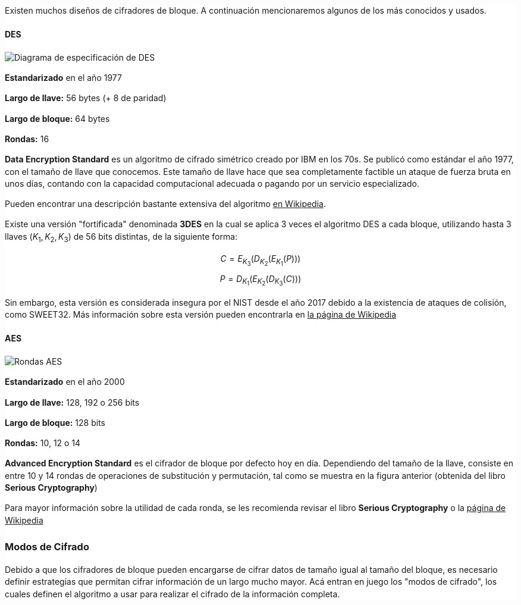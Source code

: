 Existen muchos diseños de cifradores de bloque. A continuación mencionaremos algunos de los más conocidos y usados.

#### DES

![Diagrama de especificación de DES](../des.png)

**Estandarizado** en el año 1977

**Largo de llave:** 56 bytes (+ 8 de paridad)

**Largo de bloque:** 64 bytes

**Rondas:** 16

**Data Encryption Standard** es un algoritmo de cifrado simétrico creado por IBM en los 70s. Se publicó como estándar el año 1977, con el tamaño de llave que conocemos. Este tamaño de llave hace que sea completamente factible un ataque de fuerza bruta en unos días, contando con la capacidad computacional adecuada o pagando por un servicio especializado.

Pueden encontrar una descripción bastante extensiva del algoritmo [en Wikipedia](https://en.wikipedia.org/wiki/Data_Encryption_Standard).

Existe una versión "fortificada" denominada **3DES** en la cual se aplica 3 veces el algoritmo DES a cada bloque, utilizando hasta 3 llaves ($K_1, K_2, K_3$) de 56 bits distintas, de la siguiente forma:

$$C = E_{K_3}(D_{K_2}(E_{K_1}(P)))$$
$$P = D_{K_1}(E_{K_2}(D_{K_3}(C)))$$


Sin embargo, esta versión es considerada insegura por el NIST desde el año 2017 debido a la existencia de ataques de colisión, como SWEET32. Más información sobre esta versión pueden encontrarla en [la página de Wikipedia](https://en.wikipedia.org/wiki/Triple_DES)

#### AES

![Rondas AES](../aes_rounds.jpg)


**Estandarizado** en el año 2000

**Largo de llave:** 128, 192 o 256 bits

**Largo de bloque:** 128 bits

**Rondas:** 10, 12 o 14


**Advanced Encryption Standard** es el cifrador de bloque por defecto hoy en día. Dependiendo del tamaño de la llave, consiste en entre 10 y 14 rondas de operaciones de substitución y permutación, tal como se muestra en la figura anterior (obtenida del libro **Serious Cryptography**)

Para mayor información sobre la utilidad de cada ronda, se les recomienda revisar el libro **Serious Cryptography** o la [página de Wikipedia](https://es.wikipedia.org/wiki/AES)


### Modos de Cifrado

Debido a que los cifradores de bloque pueden encargarse de cifrar datos de tamaño igual al tamaño del bloque, es necesario definir estrategias que permitan cifrar información de un largo mucho mayor. Acá entran en juego los "modos de cifrado", los cuales definen el algoritmo a usar para realizar el cifrado de la información completa. 
